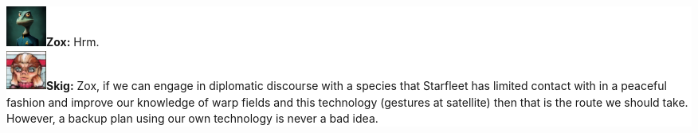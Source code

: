 <img src="../images/auto/Zox.png" alt="Zox" width="50" height="50">**Zox:** Hrm.<br />
<img src="../images/auto/Skig.png" alt="Skig" width="50" height="50">**Skig:** Zox, if we can engage in diplomatic discourse with a species that Starfleet has limited contact with in a peaceful fashion and improve our knowledge of warp fields and this technology (gestures at satellite) then that is the route we should take. However, a backup plan using our own technology is never a bad idea.<br />